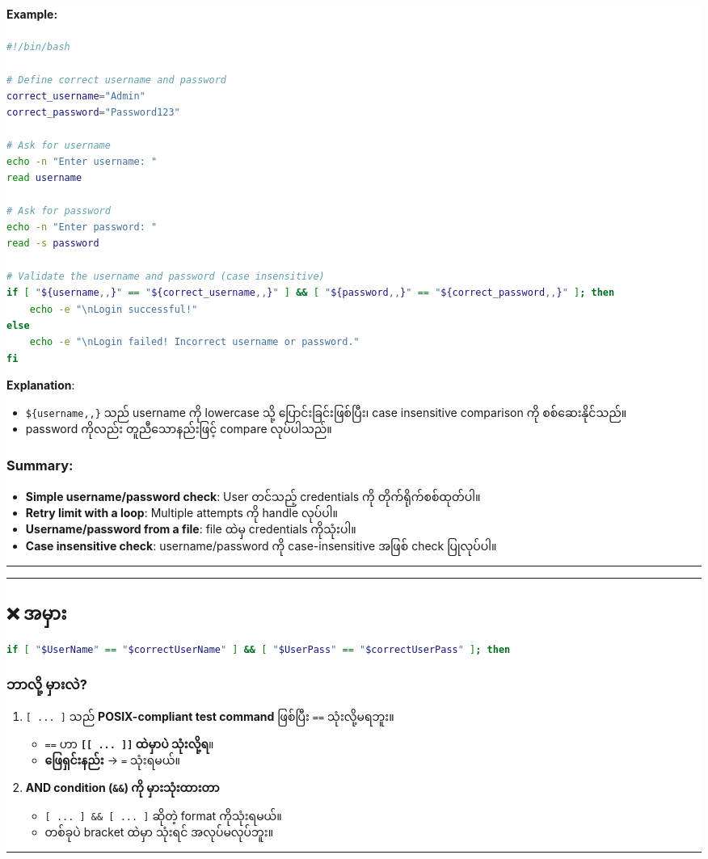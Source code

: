 #### **Example**:
```bash
#!/bin/bash

# Define correct username and password
correct_username="Admin"
correct_password="Password123"

# Ask for username
echo -n "Enter username: "
read username

# Ask for password
echo -n "Enter password: "
read -s password

# Validate the username and password (case insensitive)
if [ "${username,,}" == "${correct_username,,}" ] && [ "${password,,}" == "${correct_password,,}" ]; then
    echo -e "\nLogin successful!"
else
    echo -e "\nLogin failed! Incorrect username or password."
fi
```

**Explanation**:
- `${username,,}` သည် username ကို lowercase သို့ ပြောင်းခြင်းဖြစ်ပြီး၊ case insensitive comparison ကို စစ်ဆေးနိုင်သည်။
- password ကိုလည်း တူညီသောနည်းဖြင့် compare လုပ်ပါသည်။

### Summary:
- **Simple username/password check**: User တင်သည့် credentials ကို တိုက်ရိုက်စစ်ထုတ်ပါ။
- **Retry limit with a loop**: Multiple attempts ကို handle လုပ်ပါ။
- **Username/password from a file**: file ထဲမှ credentials ကိုသုံးပါ။
- **Case insensitive check**: username/password ကို case-insensitive အဖြစ် check ပြုလုပ်ပါ။ 

---

---

## **❌ အမှား**
```zsh
if [ "$UserName" == "$correctUserName" ] && [ "$UserPass" == "$correctUserPass" ]; then
```
### **ဘာလို့ မှားလဲ?**
1. `[ ... ]` သည် **POSIX-compliant test command** ဖြစ်ပြီး `==` သုံးလို့မရဘူး။  
   - `==` ဟာ **`[[ ... ]]` ထဲမှာပဲ သုံးလို့ရ**။  
   - **ဖြေရှင်းနည်း** → `=` သုံးရမယ်။  

2. **AND condition (`&&`) ကို မှားသုံးထားတာ**  
   - `[ ... ] && [ ... ]` ဆိုတဲ့ format ကိုသုံးရမယ်။  
   - တစ်ခုပဲ bracket ထဲမှာ သုံးရင် အလုပ်မလုပ်ဘူး။  

---